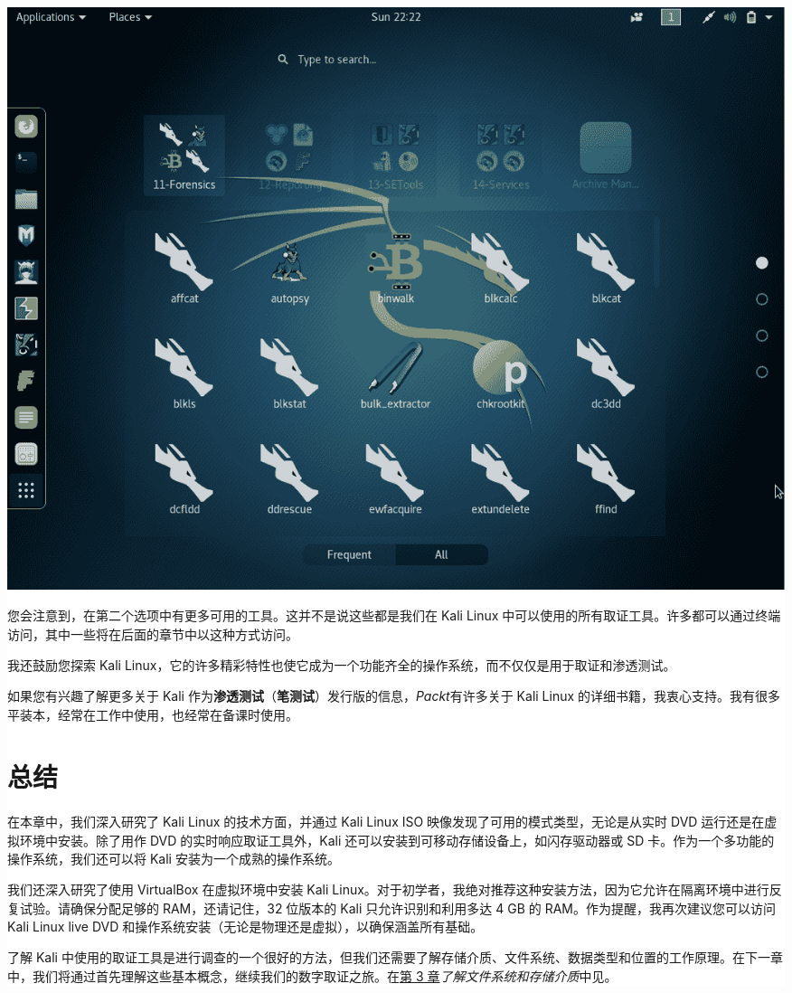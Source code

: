 ![](img/73f3c553-5915-48e7-818b-eb96bc5d4b8c.png)

您会注意到，在第二个选项中有更多可用的工具。这并不是说这些都是我们在 Kali Linux 中可以使用的所有取证工具。许多都可以通过终端访问，其中一些将在后面的章节中以这种方式访问。

我还鼓励您探索 Kali Linux，它的许多精彩特性也使它成为一个功能齐全的操作系统，而不仅仅是用于取证和渗透测试。

如果您有兴趣了解更多关于 Kali 作为**渗透测试**（**笔测试**）发行版的信息，*Packt*有许多关于 Kali Linux 的详细书籍，我衷心支持。我有很多平装本，经常在工作中使用，也经常在备课时使用。

# 总结

在本章中，我们深入研究了 Kali Linux 的技术方面，并通过 Kali Linux ISO 映像发现了可用的模式类型，无论是从实时 DVD 运行还是在虚拟环境中安装。除了用作 DVD 的实时响应取证工具外，Kali 还可以安装到可移动存储设备上，如闪存驱动器或 SD 卡。作为一个多功能的操作系统，我们还可以将 Kali 安装为一个成熟的操作系统。

我们还深入研究了使用 VirtualBox 在虚拟环境中安装 Kali Linux。对于初学者，我绝对推荐这种安装方法，因为它允许在隔离环境中进行反复试验。请确保分配足够的 RAM，还请记住，32 位版本的 Kali 只允许识别和利用多达 4 GB 的 RAM。作为提醒，我再次建议您可以访问 Kali Linux live DVD 和操作系统安装（无论是物理还是虚拟），以确保涵盖所有基础。

了解 Kali 中使用的取证工具是进行调查的一个很好的方法，但我们还需要了解存储介质、文件系统、数据类型和位置的工作原理。在下一章中，我们将通过首先理解这些基本概念，继续我们的数字取证之旅。在[第 3 章](03.html)*了解文件系统和存储介质*中见。